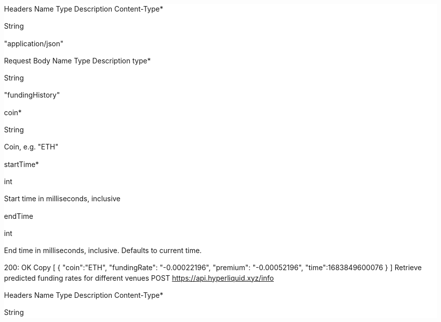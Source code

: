 Headers
Name
Type
Description
Content-Type*

String

"application/json"

Request Body
Name
Type
Description
type*

String

"fundingHistory"

coin*

String

Coin, e.g. "ETH"

startTime*

int

Start time in milliseconds, inclusive

endTime

int

End time in milliseconds, inclusive. Defaults to current time.

200: OK
Copy
[
    {
        "coin":"ETH",
        "fundingRate": "-0.00022196",
        "premium": "-0.00052196",
        "time":1683849600076
    }
]
Retrieve predicted funding rates for different venues
POST https://api.hyperliquid.xyz/info

Headers
Name
Type
Description
Content-Type*

String
